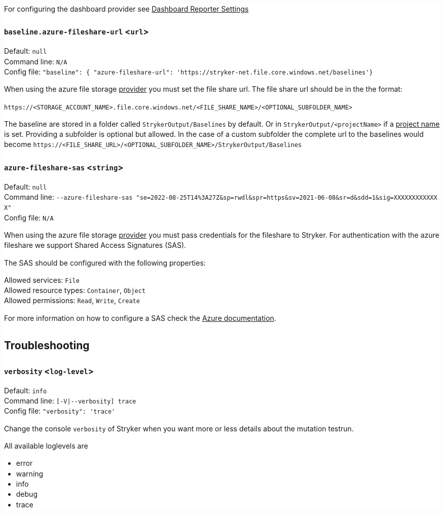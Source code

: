 For configuring the dashboard provider see [Dashboard Reporter Settings](./reporters.md#dashboard-reporter)

### `baseline.azure-fileshare-url` &lt;`url`&gt;

Default: `null`  
Command line: `N/A`  
Config file: `"baseline": { "azure-fileshare-url": 'https://stryker-net.file.core.windows.net/baselines'}`

When using the azure file storage [provider](#baselineprovider-string) you must set the file share url.
The file share url should be in the the format:

`https://<STORAGE_ACCOUNT_NAME>.file.core.windows.net/<FILE_SHARE_NAME>/<OPTIONAL_SUBFOLDER_NAME>`

The baseline are stored in a folder called `StrykerOutput/Baselines` by default. Or in `StrykerOutput/<projectName>` if a [project name](#project-infoname-string) is set.
Providing a subfolder is optional but allowed. In the case of a custom subfolder the complete url to the baselines would become `https://<FILE_SHARE_URL>/<OPTIONAL_SUBFOLDER_NAME>/StrykerOutput/Baselines`

### `azure-fileshare-sas` &lt;`string`&gt;

Default: `null`  
Command line: `--azure-fileshare-sas "se=2022-08-25T14%3A27Z&sp=rwdl&spr=https&sv=2021-06-08&sr=d&sdd=1&sig=XXXXXXXXXXXXX"`  
Config file: `N/A`

When using the azure file storage [provider](#baselineprovider-string) you must pass credentials for the fileshare to Stryker.
For authentication with the azure fileshare we support Shared Access Signatures (SAS). 

The SAS should be configured with the following properties:

Allowed services: `File`  
Allowed resource types: `Container`, `Object`  
Allowed permissions: `Read`, `Write`, `Create`

For more information on how to configure a SAS check the [Azure documentation](https://docs.microsoft.com/en-us/azure/storage/common/storage-sas-overview).

## Troubleshooting

### `verbosity` &lt;`log-level`&gt;

Default: `info`  
Command line: `[-V|--verbosity] trace`  
Config file: `"verbosity": 'trace'`

Change the console `verbosity` of Stryker when you want more or less details about the mutation testrun.

All available loglevels are
* error
* warning
* info
* debug
* trace
